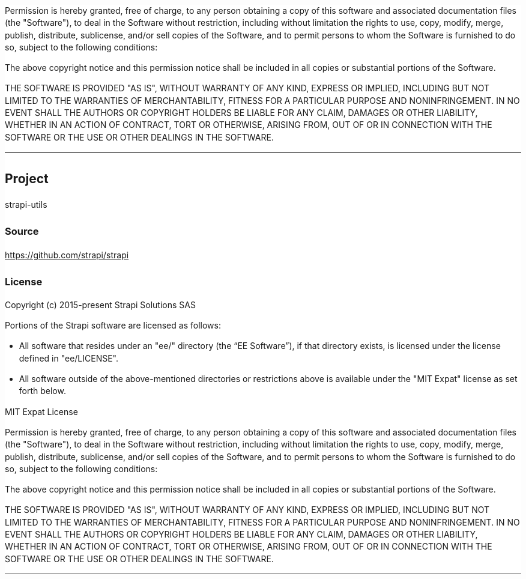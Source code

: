 Permission is hereby granted, free of charge, to any person obtaining a copy
of this software and associated documentation files (the "Software"), to deal
in the Software without restriction, including without limitation the rights
to use, copy, modify, merge, publish, distribute, sublicense, and/or sell
copies of the Software, and to permit persons to whom the Software is
furnished to do so, subject to the following conditions:

The above copyright notice and this permission notice shall be included in all
copies or substantial portions of the Software.

THE SOFTWARE IS PROVIDED "AS IS", WITHOUT WARRANTY OF ANY KIND, EXPRESS OR IMPLIED, INCLUDING BUT NOT LIMITED TO THE WARRANTIES OF MERCHANTABILITY, FITNESS FOR A PARTICULAR PURPOSE AND NONINFRINGEMENT. IN NO EVENT SHALL THE AUTHORS OR COPYRIGHT HOLDERS BE LIABLE FOR ANY CLAIM, DAMAGES OR OTHER LIABILITY, WHETHER IN AN ACTION OF CONTRACT, TORT OR OTHERWISE, ARISING FROM, OUT OF OR IN CONNECTION WITH THE SOFTWARE OR THE USE OR OTHER DEALINGS IN THE
SOFTWARE.


-------------------------------------------------------------------------------

## Project
strapi-utils

### Source
https://github.com/strapi/strapi

### License
Copyright (c) 2015-present Strapi Solutions SAS

Portions of the Strapi software are licensed as follows:

* All software that resides under an "ee/" directory (the “EE Software”), if that directory exists, is licensed under the license defined in "ee/LICENSE".

* All software outside of the above-mentioned directories or restrictions above is available under the "MIT Expat" license as set forth below.

MIT Expat License

Permission is hereby granted, free of charge, to any person obtaining a copy
of this software and associated documentation files (the "Software"), to deal
in the Software without restriction, including without limitation the rights
to use, copy, modify, merge, publish, distribute, sublicense, and/or sell
copies of the Software, and to permit persons to whom the Software is
furnished to do so, subject to the following conditions:

The above copyright notice and this permission notice shall be included in all
copies or substantial portions of the Software.

THE SOFTWARE IS PROVIDED "AS IS", WITHOUT WARRANTY OF ANY KIND, EXPRESS OR IMPLIED, INCLUDING BUT NOT LIMITED TO THE WARRANTIES OF MERCHANTABILITY, FITNESS FOR A PARTICULAR PURPOSE AND NONINFRINGEMENT. IN NO EVENT SHALL THE AUTHORS OR COPYRIGHT HOLDERS BE LIABLE FOR ANY CLAIM, DAMAGES OR OTHER LIABILITY, WHETHER IN AN ACTION OF CONTRACT, TORT OR OTHERWISE, ARISING FROM, OUT OF OR IN CONNECTION WITH THE SOFTWARE OR THE USE OR OTHER DEALINGS IN THE
SOFTWARE.


-------------------------------------------------------------------------------
